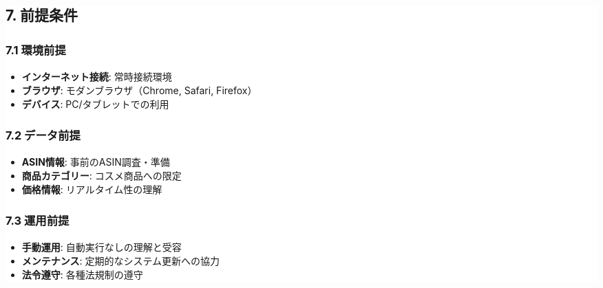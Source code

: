 ## 7. 前提条件

### 7.1 環境前提
- **インターネット接続**: 常時接続環境
- **ブラウザ**: モダンブラウザ（Chrome, Safari, Firefox）
- **デバイス**: PC/タブレットでの利用

### 7.2 データ前提
- **ASIN情報**: 事前のASIN調査・準備
- **商品カテゴリー**: コスメ商品への限定
- **価格情報**: リアルタイム性の理解

### 7.3 運用前提
- **手動運用**: 自動実行なしの理解と受容
- **メンテナンス**: 定期的なシステム更新への協力
- **法令遵守**: 各種法規制の遵守